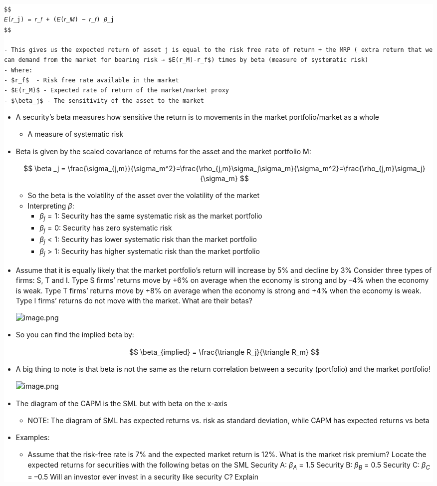     $$
    𝐸(𝑟_j) = 𝑟_𝑓 + (𝐸(𝑟_𝑀) − 𝑟_𝑓) 𝛽_j
    $$
    
    - This gives us the expected return of asset j is equal to the risk free rate of return + the MRP ( extra return that we can demand from the market for bearing risk → $E(r_M)-r_f$) times by beta (measure of systematic risk)
    - Where:
    - $r_f$  - Risk free rate available in the market
    - $E(r_M)$ - Expected rate of return of the market/market proxy
    - $\beta_j$ - The sensitivity of the asset to the market
- A security’s beta measures how sensitive the return is to movements in the market portfolio/market as a whole
    - A measure of systematic risk
- Beta is given by the scaled covariance of returns for the asset and the market portfolio M:
    
    $$
    \beta _j = \frac{\sigma_{j,m}}{\sigma_m^2}=\frac{\rho_{j,m}\sigma_j\sigma_m}{\sigma_m^2}=\frac{\rho_{j,m}\sigma_j}{\sigma_m}
    $$
    
    - So the beta is the volatility of the asset over the volatility of the market
    - Interpreting $\beta$:
        - $β_j = 1$: Security has the same systematic risk as the market portfolio
        - $β_j = 0$: Security has zero systematic risk
        - $β_j < 1$: Security has lower systematic risk than the market portfolio
        - $β_j > 1$: Security has higher systematic risk than the market portfolio
- Assume that it is equally likely that the market portfolio’s return will increase by 5% and decline by 3%
Consider three types of firms: S, T and I.
Type S firms’ returns move by +6% on average when the economy is strong and by –4% when the economy is weak.
Type T firms’ returns move by +8% on average when the economy is strong and +4% when the economy is weak.
Type I firms’ returns do not move with the market.
What are their betas?
    
    ![image.png](image%2026.png)
    
- So you can find the implied beta by:
    
    $$
    \beta_{implied} = \frac{\triangle R_j}{\triangle R_m}
    $$
    
- A big thing to note is that beta is not the same as the return correlation between a
security (portfolio) and the market portfolio!
    
    ![image.png](image%2027.png)
    
- The diagram of the CAPM is the SML but with beta on the x-axis
    - NOTE: The diagram of SML has expected returns vs. risk as standard deviation, while CAPM has expected returns vs beta
- Examples:
    - Assume that the risk-free rate is 7% and the expected market return is 12%.
    What is the market risk premium?
    Locate the expected returns for securities with the following betas on the SML
    Security A: $β_A$ = 1.5
    Security B: $β_B$ = 0.5
    Security C: $β_C$ = –0.5
    Will an investor ever invest in a security like security C? Explain
        